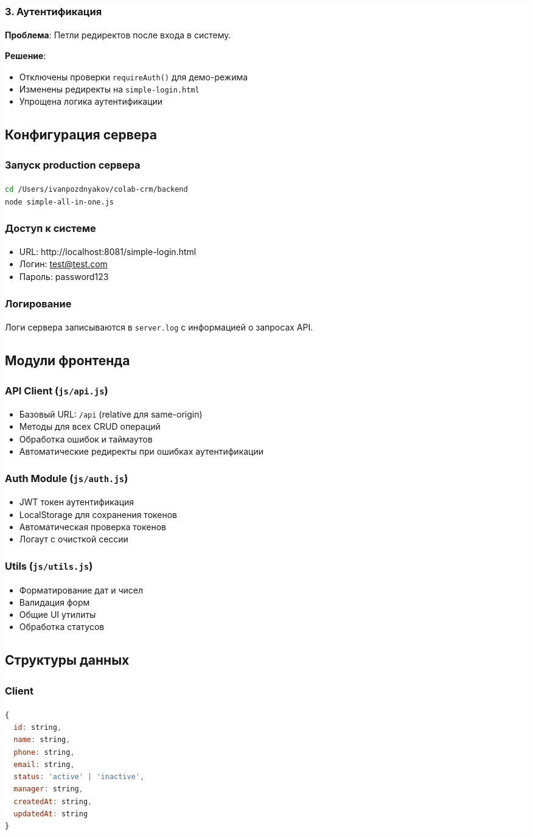 ### 3. Аутентификация
**Проблема**: Петли редиректов после входа в систему.

**Решение**: 
- Отключены проверки `requireAuth()` для демо-режима
- Изменены редиректы на `simple-login.html`
- Упрощена логика аутентификации

## Конфигурация сервера

### Запуск production сервера
```bash
cd /Users/ivanpozdnyakov/colab-crm/backend
node simple-all-in-one.js
```

### Доступ к системе
- URL: http://localhost:8081/simple-login.html
- Логин: test@test.com  
- Пароль: password123

### Логирование
Логи сервера записываются в `server.log` с информацией о запросах API.

## Модули фронтенда

### API Client (`js/api.js`)
- Базовый URL: `/api` (relative для same-origin)
- Методы для всех CRUD операций
- Обработка ошибок и таймаутов
- Автоматические редиректы при ошибках аутентификации

### Auth Module (`js/auth.js`)
- JWT токен аутентификация
- LocalStorage для сохранения токенов
- Автоматическая проверка токенов
- Логаут с очисткой сессии

### Utils (`js/utils.js`)
- Форматирование дат и чисел
- Валидация форм
- Общие UI утилиты
- Обработка статусов

## Структуры данных

### Client
```javascript
{
  id: string,
  name: string,
  phone: string,
  email: string,
  status: 'active' | 'inactive',
  manager: string,
  createdAt: string,
  updatedAt: string
}
```
